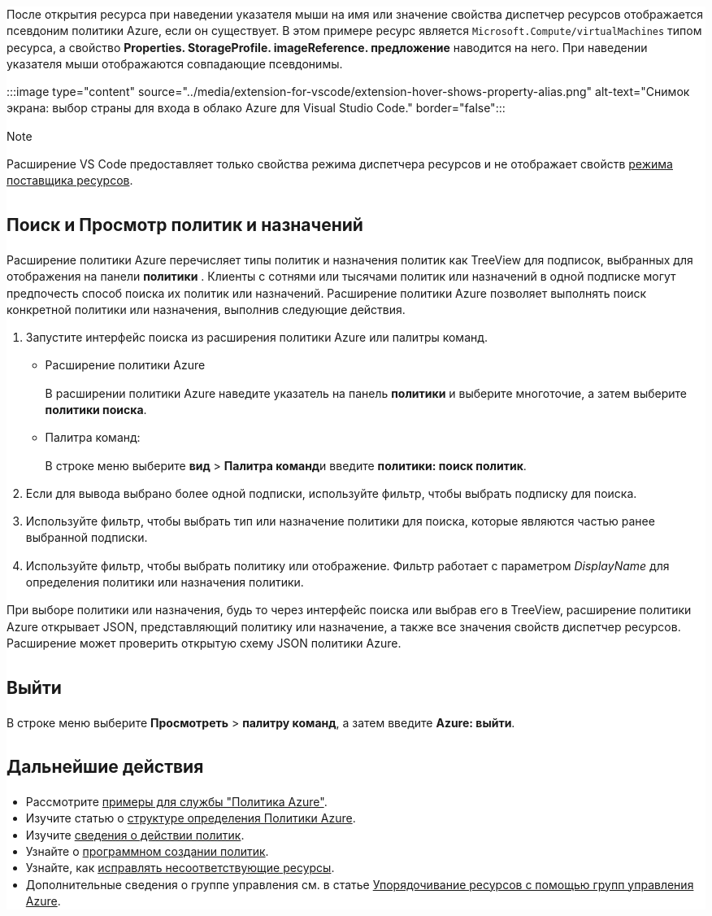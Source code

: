 После открытия ресурса при наведении указателя мыши на имя или значение свойства диспетчер ресурсов отображается псевдоним политики Azure, если он существует. В этом примере ресурс является `Microsoft.Compute/virtualMachines` типом ресурса, а свойство **Properties. StorageProfile. imageReference. предложение** наводится на него. При наведении указателя мыши отображаются совпадающие псевдонимы.

:::image type="content" source="../media/extension-for-vscode/extension-hover-shows-property-alias.png" alt-text="Снимок экрана: выбор страны для входа в облако Azure для Visual Studio Code." border="false":::

> [!NOTE]
> Расширение VS Code предоставляет только свойства режима диспетчера ресурсов и не отображает свойств [режима поставщика ресурсов](../concepts/definition-structure.md#mode).

## <a name="search-for-and-view-policies-and-assignments"></a>Поиск и Просмотр политик и назначений

Расширение политики Azure перечисляет типы политик и назначения политик как TreeView для подписок, выбранных для отображения на панели **политики** . Клиенты с сотнями или тысячами политик или назначений в одной подписке могут предпочесть способ поиска их политик или назначений. Расширение политики Azure позволяет выполнять поиск конкретной политики или назначения, выполнив следующие действия.

1. Запустите интерфейс поиска из расширения политики Azure или палитры команд.

   - Расширение политики Azure

     В расширении политики Azure наведите указатель на панель **политики** и выберите многоточие, а затем выберите **политики поиска**.

   - Палитра команд:

     В строке меню выберите **вид** > **Палитра команд**и введите **политики: поиск политик**.

1. Если для вывода выбрано более одной подписки, используйте фильтр, чтобы выбрать подписку для поиска.

1. Используйте фильтр, чтобы выбрать тип или назначение политики для поиска, которые являются частью ранее выбранной подписки.

1. Используйте фильтр, чтобы выбрать политику или отображение. Фильтр работает с параметром _DisplayName_ для определения политики или назначения политики.

При выборе политики или назначения, будь то через интерфейс поиска или выбрав его в TreeView, расширение политики Azure открывает JSON, представляющий политику или назначение, а также все значения свойств диспетчер ресурсов. Расширение может проверить открытую схему JSON политики Azure.

## <a name="sign-out"></a>Выйти

В строке меню выберите **Просмотреть**  >  **палитру команд**, а затем введите **Azure: выйти**.

## <a name="next-steps"></a>Дальнейшие действия

- Рассмотрите [примеры для службы "Политика Azure"](../samples/index.md).
- Изучите статью о [структуре определения Политики Azure](../concepts/definition-structure.md).
- Изучите [сведения о действии политик](../concepts/effects.md).
- Узнайте о [программном создании политик](programmatically-create.md).
- Узнайте, как [исправлять несоответствующие ресурсы](remediate-resources.md).
- Дополнительные сведения о группе управления см. в статье [Упорядочивание ресурсов с помощью групп управления Azure](../../management-groups/overview.md).